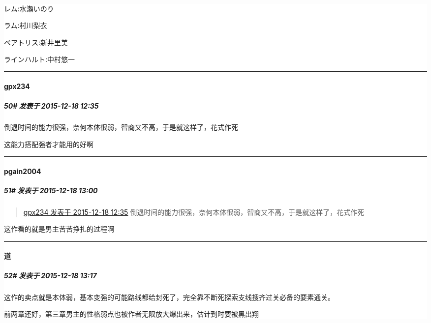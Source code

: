 レム:水瀬いのり 

ラム:村川梨衣 

ベアトリス:新井里美 

ラインハルト:中村悠一







-----

####  gpx234  
##### 50#       发表于 2015-12-18 12:35




倒退时间的能力很强，奈何本体很弱，智商又不高，于是就这样了，花式作死



这能力搭配强者才能用的好啊







-----

####  pgain2004  
##### 51#       发表于 2015-12-18 13:00



<blockquote><a href="httphttps://bbs.saraba1st.com/2b/forum.php?mod=redirect&amp;goto=findpost&amp;pid=31056029&amp;ptid=1136113" target="_blank">gpx234 发表于 2015-12-18 12:35</a>
倒退时间的能力很强，奈何本体很弱，智商又不高，于是就这样了，花式作死</blockquote>
这作看的就是男主苦苦挣扎的过程啊







-----

####  道  
##### 52#       发表于 2015-12-18 13:17




这作的卖点就是本体弱，基本变强的可能路线都给封死了，完全靠不断死探索支线搜齐过关必备的要素通关。

前两章还好，第三章男主的性格弱点也被作者无限放大爆出来，估计到时要被黑出翔






